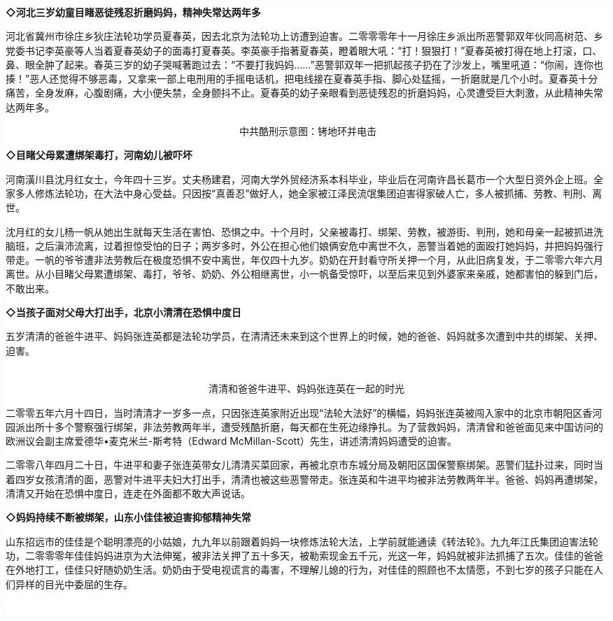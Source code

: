  <p>
  <strong>
   ◇河北三岁幼童目睹恶徒残忍折磨妈妈，精神失常达两年多
  </strong>
 </p>
 <p>
  河北省冀州市徐庄乡狄庄法轮功学员夏春英，因去北京为法轮功上访遭到迫害。二零零零年十一月徐庄乡派出所恶警郭双年伙同高树范、乡党委书记李英豪等人当着夏春英幼子的面毒打夏春英。李英豪手指著夏春英，瞪着眼大吼：“打！狠狠打！”夏春英被打得在地上打滚，口、鼻、眼全肿了起来。春英三岁的幼子哭喊著跑过去：“不要打我妈妈……”恶警郭双年一把抓起孩子扔在了沙发上，嘴里吼道：“你闹，连你也揍！”恶人还觉得不够恶毒，又拿来一部上电刑用的手摇电话机，把电线接在夏春英手指、脚心处猛摇，一折磨就是几个小时。夏春英十分痛苦，全身发麻，心腹剧痛，大小便失禁，全身颤抖不止。夏春英的幼子亲眼看到恶徒残忍的折磨妈妈，心灵遭受巨大刺激，从此精神失常达两年多。
 </p>
 <p style="text-align: center;">
  <img alt="" class="wp-image-102656957 aligncenter" src="https://i.ntdtv.com/assets/uploads/2019/09/2012-8-1-cmh-pohai-kuxing-drawing-08-ss.jpg"/>
  中共酷刑示意图：铐地环并电击
 </p>
 <p>
  <strong>
   ◇目睹父母累遭绑架毒打，河南幼儿被吓坏
  </strong>
 </p>
 <p>
  河南潢川县沈月红女士，今年四十三岁。丈夫杨建君，河南大学外贸经济系本科毕业，毕业后在河南许昌长葛市一个大型日资外企上班。全家多人修炼法轮功，在大法中身心受益。只因按“真善忍”做好人，她全家被江泽民流氓集团迫害得家破人亡，多人被抓捕、劳教、判刑、离世。
 </p>
 <p>
  沈月红的女儿杨一帆从她出生就每天生活在害怕、恐惧之中。十个月时，父亲被毒打、绑架、劳教，被游街、判刑，她和母亲一起被抓进洗脑班，之后滇沛流离，过着担惊受怕的日子；两岁多时，外公在担心他们娘俩安危中离世不久，恶警当着她的面殴打她妈妈，并把妈妈强行带走。一帆的爷爷遭非法劳教后在极度恐惧不安中离世，年仅四十九岁。奶奶在开封看守所关押一个月，从此旧病复发，于二零零六年六月离世。从小目睹父母累遭绑架、毒打，爷爷、奶奶、外公相继离世，小一帆备受惊吓，以至后来见到外婆家来亲戚，她都害怕的躲到门后，不敢出来。
 </p>
 <p>
  <strong>
   ◇当孩子面对父母大打出手，北京小清清在恐惧中度日
  </strong>
 </p>
 <p>
  五岁清清的爸爸牛进平、妈妈张连英都是法轮功学员，在清清还未来到这个世界上的时候，她的爸爸、妈妈就多次遭到中共的绑架、关押、迫害。
 </p>
 <p style="text-align: center;">
  <img alt="" class="alignnone wp-image-102656954" src="https://i.ntdtv.com/assets/uploads/2019/09/2008-1-29-zhanglianying03-ss.jpg"/>
  <br/>
  清清和爸爸牛进平、妈妈张连英在一起的时光
 </p>
 <p>
  二零零五年六月十四日，当时清清才一岁多一点，只因张连英家附近出现“法轮大法好”的横幅，妈妈张连英被闯入家中的北京市朝阳区香河园派出所十多个警察强行绑架，非法劳教两年半，遭受残酷折磨，每天都在生死边缘挣扎。为了营救妈妈，清清曾和爸爸面见来中国访问的欧洲议会副主席爱德华•麦克米兰-斯考特（Edward McMillan-Scott）先生，讲述清清妈妈遭受的迫害。
 </p>
 <p>
  二零零八年四月二十日，牛进平和妻子张连英带女儿清清买菜回家，再被北京市东城分局及朝阳区国保警察绑架。恶警们猛扑过来，同时当着四岁女孩清清的面，恶警对牛进平夫妇大打出手，清清也被这些恶警带走。张连英和牛进平均被非法劳教两年半。爸爸、妈妈再遭绑架，清清又开始在恐惧中度日，连走在外面都不敢大声说话。
 </p>
 <p>
  <strong>
   ◇妈妈持续不断被绑架，山东小佳佳被迫害抑郁精神失常
  </strong>
 </p>
 <p>
  山东招远市的佳佳是个聪明漂亮的小姑娘，九九年以前跟着妈妈一块修炼法轮大法，上学前就能通读《转法轮》。九九年江氏集团迫害法轮功，二零零零年佳佳妈妈进京为大法伸冤，被非法关押了五十多天，被勒索现金五千元，光这一年，妈妈就被非法抓捕了五次。佳佳的爸爸在外地打工，佳佳只好随奶奶生活。奶奶由于受电视谎言的毒害，不理解儿媳的行为，对佳佳的照顾也不太情愿，不到七岁的孩子只能在人们异样的目光中委屈的生存。
 </p>
 <p style="text-align: center;">
  <ok href="http://big5.minghui.org/mh/article_images/2013-10-6-t3_house_raid.jpg">
   <img alt="" class="alignnone wp-image-102656965" src="https://i.ntdtv.com/assets/uploads/2019/09/2013-10-6-t3_house_raid-ss.jpg"/>